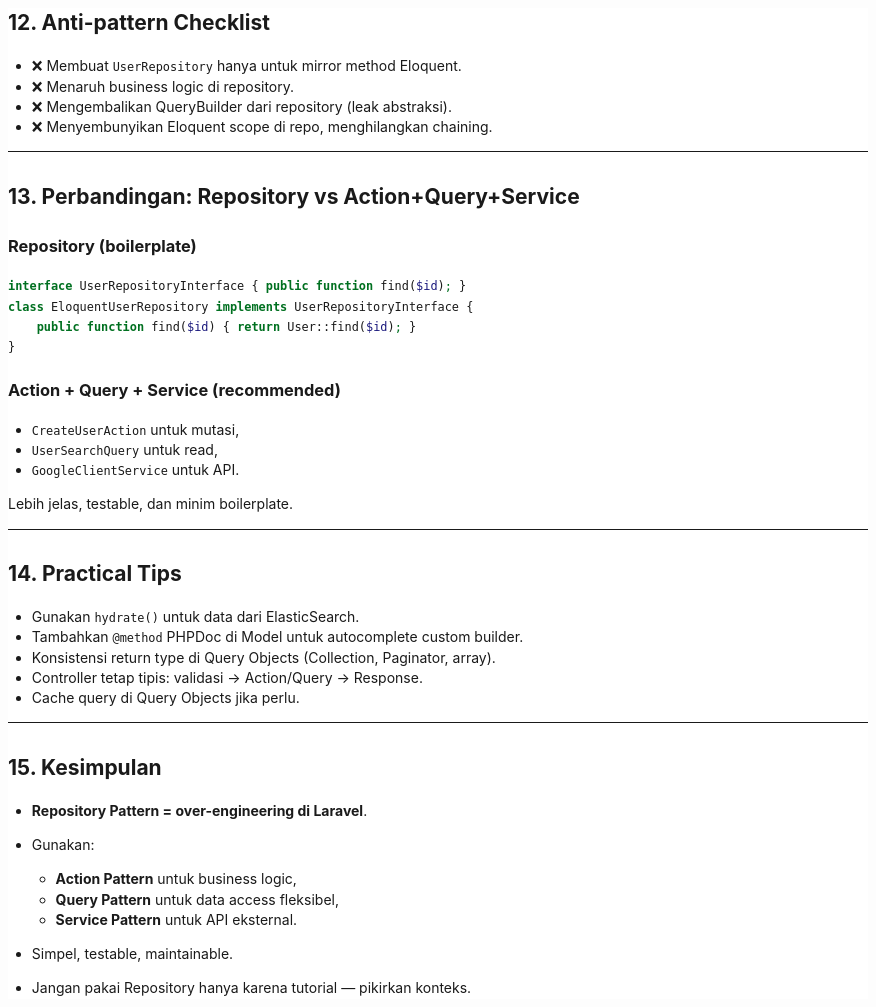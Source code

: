 
## 12. Anti-pattern Checklist

-   ❌ Membuat `UserRepository` hanya untuk mirror method Eloquent.
-   ❌ Menaruh business logic di repository.
-   ❌ Mengembalikan QueryBuilder dari repository (leak abstraksi).
-   ❌ Menyembunyikan Eloquent scope di repo, menghilangkan chaining.

---

## 13. Perbandingan: Repository vs Action+Query+Service

### Repository (boilerplate)

```php
interface UserRepositoryInterface { public function find($id); }
class EloquentUserRepository implements UserRepositoryInterface {
    public function find($id) { return User::find($id); }
}
```

### Action + Query + Service (recommended)

-   `CreateUserAction` untuk mutasi,
-   `UserSearchQuery` untuk read,
-   `GoogleClientService` untuk API.

Lebih jelas, testable, dan minim boilerplate.

---

## 14. Practical Tips

-   Gunakan `hydrate()` untuk data dari ElasticSearch.
-   Tambahkan `@method` PHPDoc di Model untuk autocomplete custom builder.
-   Konsistensi return type di Query Objects (Collection, Paginator, array).
-   Controller tetap tipis: validasi → Action/Query → Response.
-   Cache query di Query Objects jika perlu.

---

## 15. Kesimpulan

-   **Repository Pattern = over-engineering di Laravel**.
-   Gunakan:

    -   **Action Pattern** untuk business logic,
    -   **Query Pattern** untuk data access fleksibel,
    -   **Service Pattern** untuk API eksternal.

-   Simpel, testable, maintainable.
-   Jangan pakai Repository hanya karena tutorial — pikirkan konteks.
